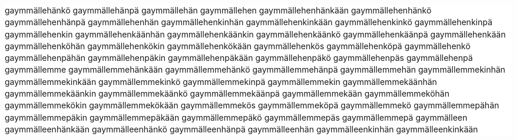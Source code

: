 gaymmällehänkö
gaymmällehänpä
gaymmällehän
gaymmällehen
gaymmällehenhänkään
gaymmällehenhänkö
gaymmällehenhänpä
gaymmällehenhän
gaymmällehenkinhän
gaymmällehenkinkään
gaymmällehenkinkö
gaymmällehenkinpä
gaymmällehenkin
gaymmällehenkäänhän
gaymmällehenkäänkin
gaymmällehenkäänkö
gaymmällehenkäänpä
gaymmällehenkään
gaymmällehenköhän
gaymmällehenkökin
gaymmällehenkökään
gaymmällehenkös
gaymmällehenköpä
gaymmällehenkö
gaymmällehenpähän
gaymmällehenpäkin
gaymmällehenpäkään
gaymmällehenpäkö
gaymmällehenpäs
gaymmällehenpä
gaymmällemme
gaymmällemmehänkään
gaymmällemmehänkö
gaymmällemmehänpä
gaymmällemmehän
gaymmällemmekinhän
gaymmällemmekinkään
gaymmällemmekinkö
gaymmällemmekinpä
gaymmällemmekin
gaymmällemmekäänhän
gaymmällemmekäänkin
gaymmällemmekäänkö
gaymmällemmekäänpä
gaymmällemmekään
gaymmällemmeköhän
gaymmällemmekökin
gaymmällemmekökään
gaymmällemmekös
gaymmällemmeköpä
gaymmällemmekö
gaymmällemmepähän
gaymmällemmepäkin
gaymmällemmepäkään
gaymmällemmepäkö
gaymmällemmepäs
gaymmällemmepä
gaymmälleen
gaymmälleenhänkään
gaymmälleenhänkö
gaymmälleenhänpä
gaymmälleenhän
gaymmälleenkinhän
gaymmälleenkinkään